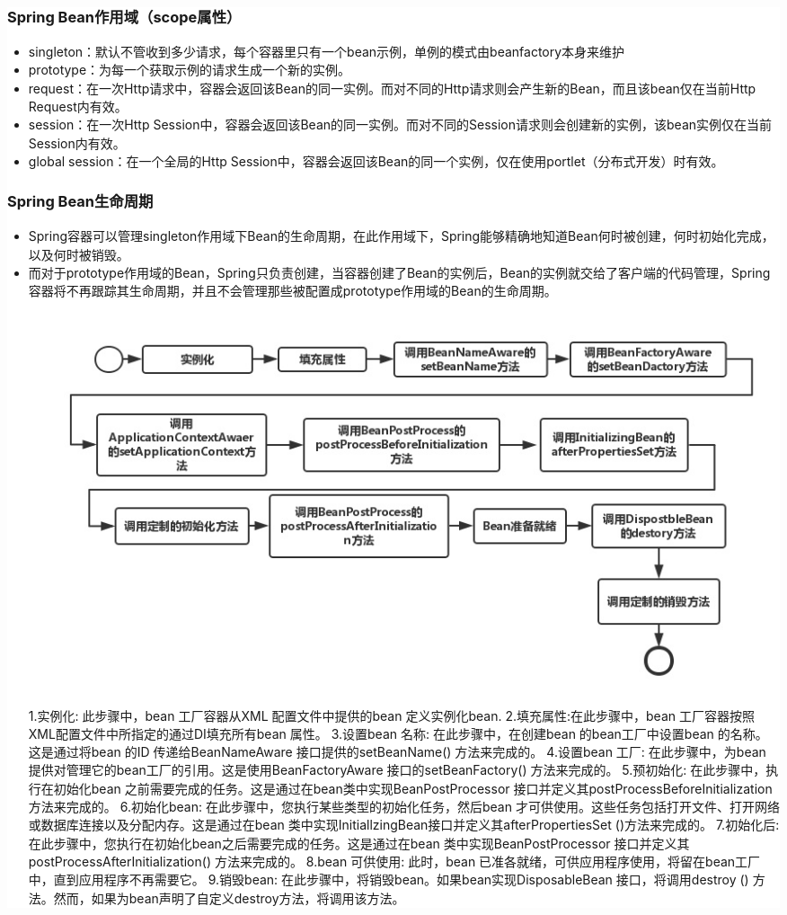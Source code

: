 ### Spring Bean作用域（scope属性）
* singleton：默认不管收到多少请求，每个容器里只有一个bean示例，单例的模式由beanfactory本身来维护
* prototype：为每一个获取示例的请求生成一个新的实例。
* request：在一次Http请求中，容器会返回该Bean的同一实例。而对不同的Http请求则会产生新的Bean，而且该bean仅在当前Http Request内有效。
* session：在一次Http Session中，容器会返回该Bean的同一实例。而对不同的Session请求则会创建新的实例，该bean实例仅在当前Session内有效。
* global session：在一个全局的Http Session中，容器会返回该Bean的同一个实例，仅在使用portlet（分布式开发）时有效。

### Spring Bean生命周期
* Spring容器可以管理singleton作用域下Bean的生命周期，在此作用域下，Spring能够精确地知道Bean何时被创建，何时初始化完成，以及何时被销毁。
* 而对于prototype作用域的Bean，Spring只负责创建，当容器创建了Bean的实例后，Bean的实例就交给了客户端的代码管理，Spring容器将不再跟踪其生命周期，并且不会管理那些被配置成prototype作用域的Bean的生命周期。
![](./pic/Spring_Bean生命周期.jpg)
1.实例化: 此步骤中，bean 工厂容器从XML 配置文件中提供的bean 定义实例化bean.
2.填充属性:在此步骤中，bean 工厂容器按照XML配置文件中所指定的通过DI填充所有bean 属性。
3.设置bean 名称: 在此步骤中，在创建bean 的bean工厂中设置bean 的名称。这是通过将bean 的ID 传递给BeanNameAware 接口提供的setBeanName() 方法来完成的。
4.设置bean 工厂: 在此步骤中，为bean 提供对管理它的bean工厂的引用。这是使用BeanFactoryAware 接口的setBeanFactory() 方法来完成的。
5.预初始化: 在此步骤中，执行在初始化bean 之前需要完成的任务。这是通过在bean类中实现BeanPostProcessor 接口并定义其postProcessBeforeInitialization 方法来完成的。
6.初始化bean: 在此步骤中，您执行某些类型的初始化任务，然后bean 才可供使用。这些任务包括打开文件、打开网络或数据库连接以及分配内存。这是通过在bean 类中实现InitiallzingBean接口并定义其afterPropertiesSet ()方法来完成的。
7.初始化后: 在此步骤中，您执行在初始化bean之后需要完成的任务。这是通过在bean 类中实现BeanPostProcessor 接口并定义其postProcessAfterInitialization() 方法来完成的。
8.bean 可供使用: 此时，bean 已准各就绪，可供应用程序使用，将留在bean工厂中，直到应用程序不再需要它。
9.销毁bean: 在此步骤中，将销毁bean。如果bean实现DisposableBean 接口，将调用destroy () 方法。然而，如果为bean声明了自定义destroy方法，将调用该方法。

